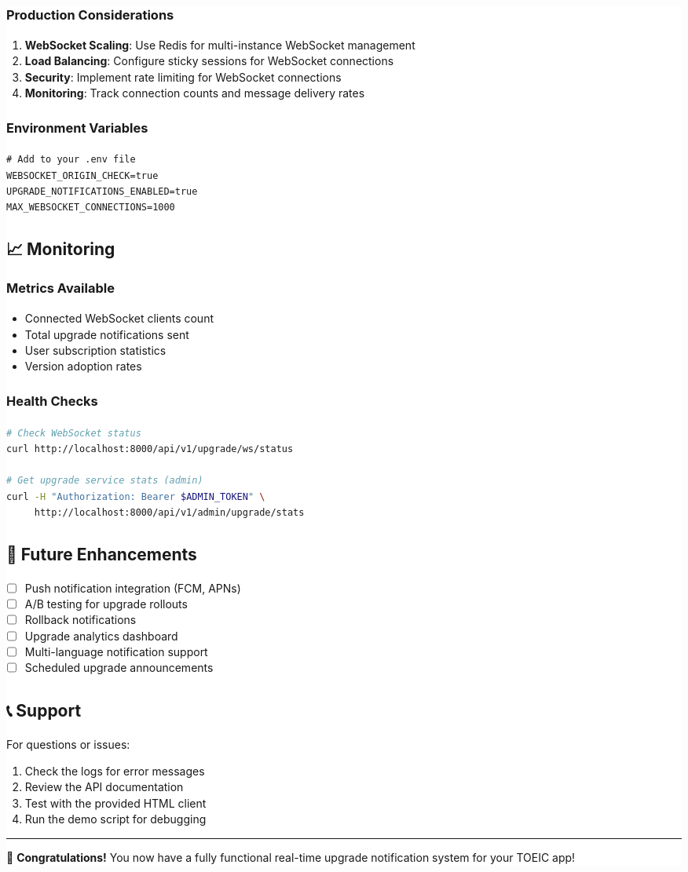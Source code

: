 ### Production Considerations

1. **WebSocket Scaling**: Use Redis for multi-instance WebSocket management
2. **Load Balancing**: Configure sticky sessions for WebSocket connections
3. **Security**: Implement rate limiting for WebSocket connections
4. **Monitoring**: Track connection counts and message delivery rates

### Environment Variables

```env
# Add to your .env file
WEBSOCKET_ORIGIN_CHECK=true
UPGRADE_NOTIFICATIONS_ENABLED=true
MAX_WEBSOCKET_CONNECTIONS=1000
```

## 📈 Monitoring

### Metrics Available

- Connected WebSocket clients count
- Total upgrade notifications sent
- User subscription statistics
- Version adoption rates

### Health Checks

```bash
# Check WebSocket status
curl http://localhost:8000/api/v1/upgrade/ws/status

# Get upgrade service stats (admin)
curl -H "Authorization: Bearer $ADMIN_TOKEN" \
     http://localhost:8000/api/v1/admin/upgrade/stats
```

## 🔮 Future Enhancements

- [ ] Push notification integration (FCM, APNs)
- [ ] A/B testing for upgrade rollouts
- [ ] Rollback notifications
- [ ] Upgrade analytics dashboard
- [ ] Multi-language notification support
- [ ] Scheduled upgrade announcements

## 📞 Support

For questions or issues:
1. Check the logs for error messages
2. Review the API documentation
3. Test with the provided HTML client
4. Run the demo script for debugging

---

🎉 **Congratulations!** You now have a fully functional real-time upgrade notification system for your TOEIC app!
